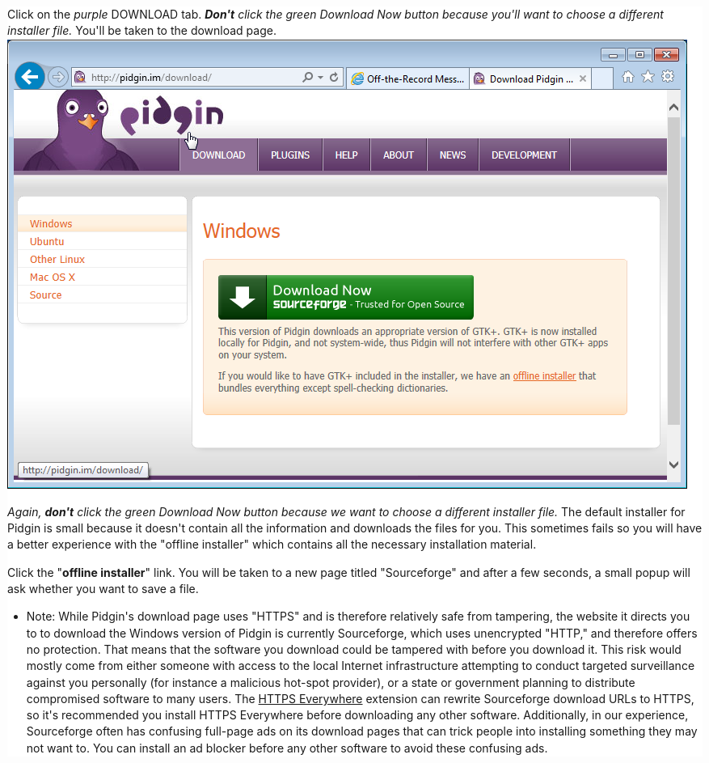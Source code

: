 Click on the _purple_ DOWNLOAD tab. _**Don't** click the green Download Now button because you'll want to choose a different installer file._ 
You'll be taken to the download page.
![image](tool_pidgin2.png)

_Again, **don't** click the green Download Now button because we want to choose a different installer file._ 
The default installer for Pidgin is small because it doesn't contain all the information and downloads the files for you. This sometimes fails so you will have a better experience with the "offline installer" which contains all the necessary installation material. 

Click the "**offline installer**" link. You will be taken to a new page titled "Sourceforge" and after a few seconds, a small popup will ask whether you want to save a file.

- Note: While Pidgin's download page uses "HTTPS" and is therefore relatively safe from tampering, the website it directs you to to download the Windows version of Pidgin is currently Sourceforge, which uses unencrypted "HTTP," and therefore offers no protection. That means that the software you download could be tampered with before you download it. This risk would mostly come from either someone with access to the local Internet infrastructure attempting to conduct targeted surveillance against you personally (for instance a malicious hot-spot provider), or a state or government planning to distribute compromised software to many users. The [HTTPS Everywhere](https://www.eff.org/https-everywhere) extension can rewrite Sourceforge download URLs to HTTPS, so it's recommended you install HTTPS Everywhere before downloading any other software. Additionally, in our experience, Sourceforge often has confusing full-page ads on its download pages that can trick people into installing something they may not want to.  You can install an ad blocker before any other software to avoid these confusing ads. 
